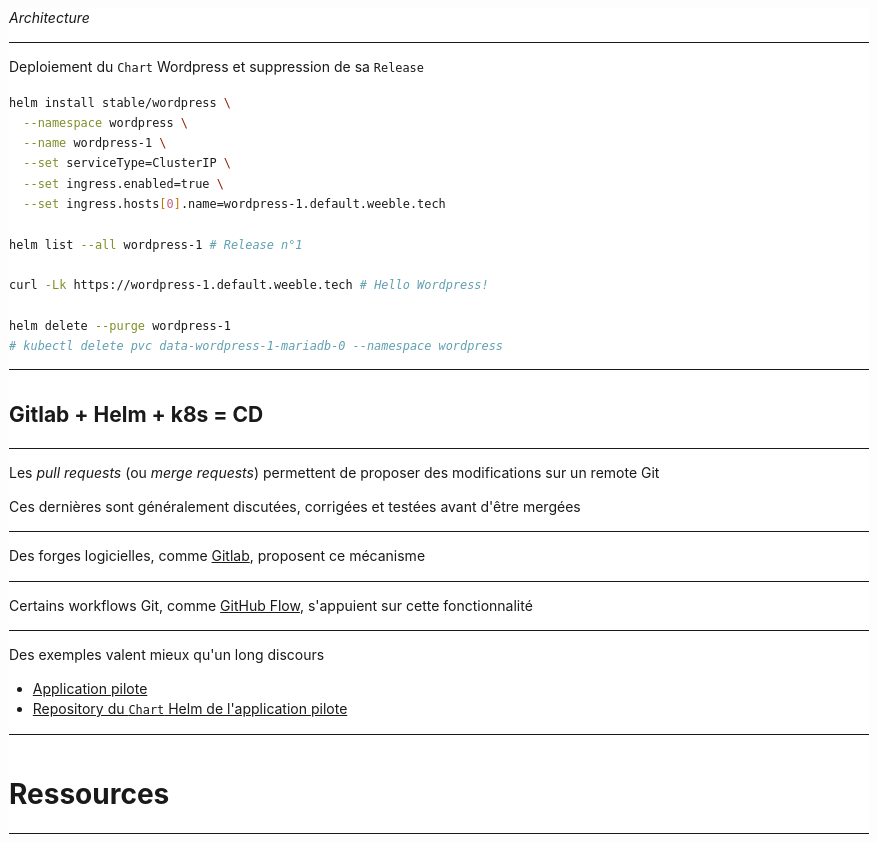 *Architecture*

-----

Deploiement du `Chart` Wordpress et suppression de sa `Release`

```bash
helm install stable/wordpress \
  --namespace wordpress \
  --name wordpress-1 \
  --set serviceType=ClusterIP \
  --set ingress.enabled=true \
  --set ingress.hosts[0].name=wordpress-1.default.weeble.tech

helm list --all wordpress-1 # Release n°1

curl -Lk https://wordpress-1.default.weeble.tech # Hello Wordpress!

helm delete --purge wordpress-1
# kubectl delete pvc data-wordpress-1-mariadb-0 --namespace wordpress
```

----

## Gitlab + Helm + k8s = CD

-----

Les *pull requests* (ou *merge requests*) permettent de proposer des modifications sur un remote Git

Ces dernières sont généralement discutées, corrigées et testées avant d'être mergées

-----

Des forges logicielles, comme [Gitlab](https://gitlab.com/), proposent ce mécanisme

-----

Certains workflows Git, comme [GitHub Flow](https://guides.github.com/introduction/flow/), s'appuient sur cette fonctionnalité

-----

Des exemples valent mieux qu'un long discours

* [Application pilote](https://gitlab.com/le-garff-yoann/mojochat)
* [Repository du `Chart` Helm de l'application pilote](https://gitlab.com/le-garff-yoann/helm-charts)

----

# Ressources

-----

